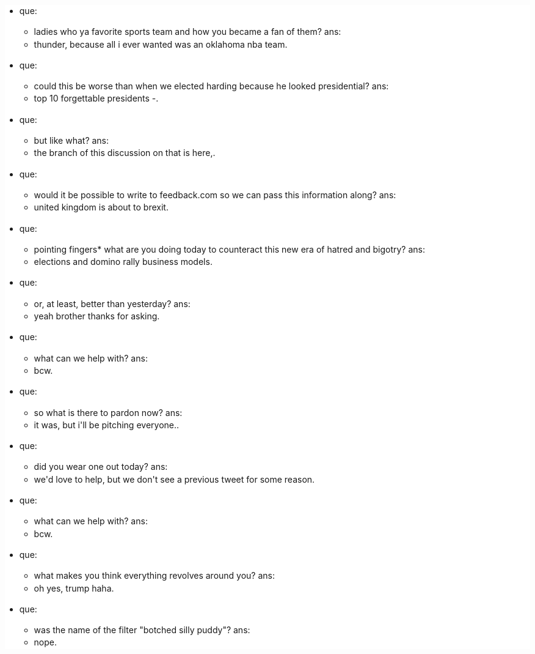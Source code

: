 - que:
  - ladies who ya favorite sports team and how you became a fan of them?
  ans:
  - thunder, because all i ever wanted was an oklahoma nba team.

- que:
  - could this be worse than when we elected harding because he looked presidential?
  ans:
  - top 10 forgettable presidents -.

- que:
  - but like what?
  ans:
  - the branch of this discussion on that is here,.

- que:
  - would it be possible to write to feedback.com so we can pass this information along?
  ans:
  - united kingdom is about to brexit.

- que:
  - pointing fingers* what are you doing today to counteract this new era of hatred and bigotry?
  ans:
  - elections and domino rally business models.

- que:
  - or, at least, better than yesterday?
  ans:
  - yeah brother thanks for asking.

- que:
  - what can we help with?
  ans:
  - bcw.

- que:
  - so what is there to pardon now?
  ans:
  - it was, but i'll be pitching everyone..

- que:
  - did you wear one out today?
  ans:
  - we'd love to help, but we don't see a previous tweet for some reason.

- que:
  - what can we help with?
  ans:
  - bcw.

- que:
  - what makes you think everything revolves around you?
  ans:
  - oh yes, trump haha.

- que:
  - was the name of the filter "botched silly puddy"?
  ans:
  - nope.
